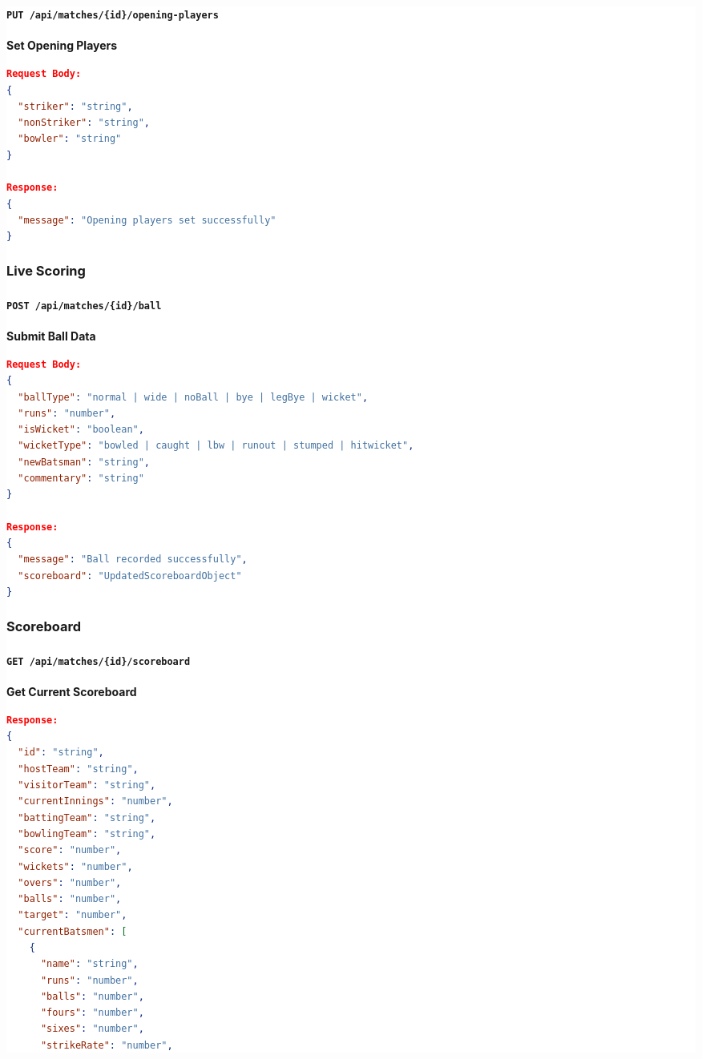 #### `PUT /api/matches/{id}/opening-players`
**Set Opening Players**
```json
Request Body:
{
  "striker": "string",
  "nonStriker": "string", 
  "bowler": "string"
}

Response:
{
  "message": "Opening players set successfully"
}
```

### Live Scoring

#### `POST /api/matches/{id}/ball`
**Submit Ball Data**
```json
Request Body:
{
  "ballType": "normal | wide | noBall | bye | legBye | wicket",
  "runs": "number",
  "isWicket": "boolean",
  "wicketType": "bowled | caught | lbw | runout | stumped | hitwicket",
  "newBatsman": "string",
  "commentary": "string"
}

Response:
{
  "message": "Ball recorded successfully",
  "scoreboard": "UpdatedScoreboardObject"
}
```

### Scoreboard

#### `GET /api/matches/{id}/scoreboard`
**Get Current Scoreboard**
```json
Response:
{
  "id": "string",
  "hostTeam": "string",
  "visitorTeam": "string",
  "currentInnings": "number",
  "battingTeam": "string", 
  "bowlingTeam": "string",
  "score": "number",
  "wickets": "number",
  "overs": "number",
  "balls": "number",
  "target": "number",
  "currentBatsmen": [
    {
      "name": "string",
      "runs": "number",
      "balls": "number", 
      "fours": "number",
      "sixes": "number",
      "strikeRate": "number",
```